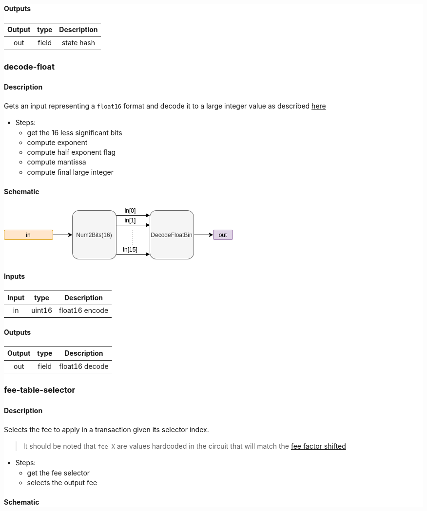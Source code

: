 #### Outputs
| Output | type  | Description |
|:------:|:-----:|:-----------:|
|  out   | field | state hash  |

### decode-float
#### Description
Gets an input representing a `float16` format and decode it to a large integer value as described [here](developers/protocol/protocol?id=floating-point-format-float16)

- Steps:
  - get the 16 less significant bits
  - compute exponent
  - compute half exponent flag
  - compute mantissa
  - compute final large integer 

#### Schematic
![center](decode-float.png)

#### Inputs
| Input |  type  |  Description   |
|:-----:|:------:|:--------------:|
|  in   | uint16 | float16 encode |

#### Outputs
| Output | type  |  Description   |
|:------:|:-----:|:--------------:|
|  out   | field | float16 decode |

### fee-table-selector
#### Description
Selects the fee to apply in a transaction given its selector index.

> It should be noted that `fee X` are values hardcoded in the circuit that will match the [fee factor shifted](developers/protocol/fee-table?id=feefactor-left-shifted)

- Steps:
  - get the fee selector
  - selects the output fee

#### Schematic